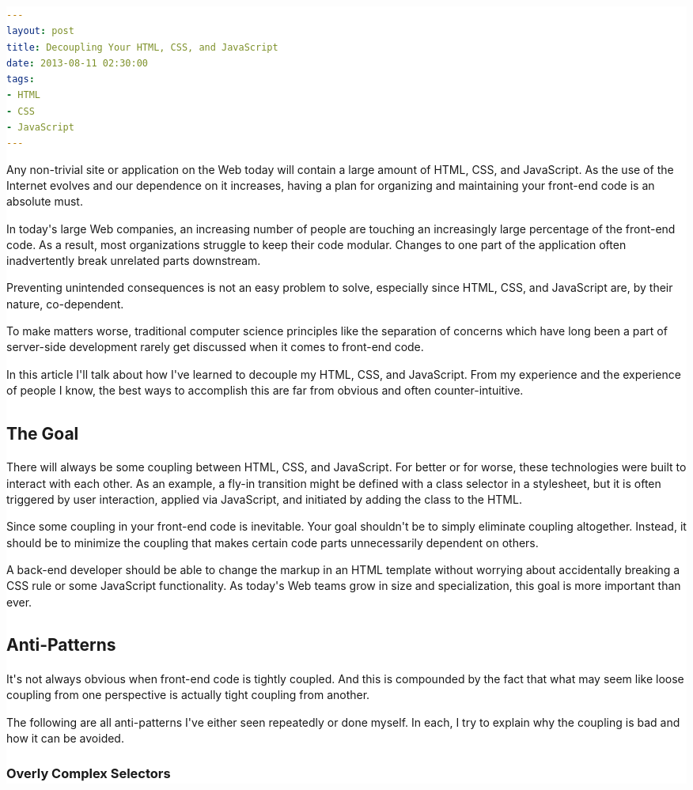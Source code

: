 ```yaml
---
layout: post
title: Decoupling Your HTML, CSS, and JavaScript
date: 2013-08-11 02:30:00
tags:
- HTML
- CSS
- JavaScript
---
```


Any non-trivial site or application on the Web today will contain a large amount of HTML, CSS, and JavaScript. As the use of the Internet evolves and our dependence on it increases, having a plan for organizing and maintaining your front-end code is an absolute must.

In today's large Web companies, an increasing number of people are touching an increasingly large percentage of the front-end code. As a result, most organizations struggle to keep their code modular. Changes to one part of the application often inadvertently break unrelated parts downstream.

Preventing unintended consequences is not an easy problem to solve, especially since HTML, CSS, and JavaScript are, by their nature, co-dependent.

To make matters worse, traditional computer science principles like the separation of concerns which have long been a part of server-side development rarely get discussed when it comes to front-end code.

In this article I'll talk about how I've learned to decouple my HTML, CSS, and JavaScript. From my experience and the experience of people I know, the best ways to accomplish this are far from obvious and often counter-intuitive.

## The Goal

There will always be some coupling between HTML, CSS, and JavaScript. For better or for worse, these technologies were built to interact with each other. As an example, a fly-in transition might be defined with a class selector in a stylesheet, but it is often triggered by user interaction, applied via JavaScript, and initiated by adding the class to the HTML.

Since some coupling in your front-end code is inevitable. Your goal shouldn't be to simply eliminate coupling altogether. Instead, it should be to minimize the coupling that makes certain code parts unnecessarily dependent on others.

A back-end developer should be able to change the markup in an HTML template without worrying about accidentally breaking a CSS rule or some JavaScript functionality. As today's Web teams grow in size and specialization, this goal is more important than ever.

## Anti-Patterns

It's not always obvious when front-end code is tightly coupled. And this is compounded by the fact that what may seem like loose coupling from one perspective is actually tight coupling from another.

The following are all anti-patterns I've either seen repeatedly or done myself. In each, I try to explain why the coupling is bad and how it can be avoided.

### Overly Complex Selectors
